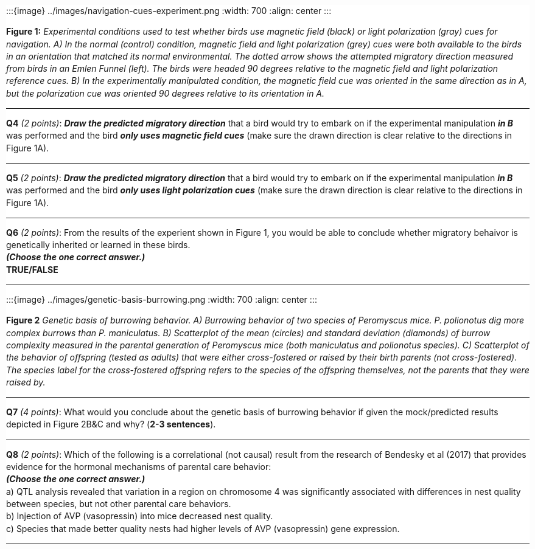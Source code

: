 
:::{image} ../images/navigation-cues-experiment.png
:width: 700
:align: center
:::

**Figure 1:** *Experimental conditions used to test whether birds use magnetic field (black) or light polarization (gray) cues for navigation. A) In the normal (control) condition, magnetic field and light polarization (grey) cues were both available to the birds in an orientation that matched its normal environmental. The dotted arrow shows the attempted migratory direction measured from birds in an Emlen Funnel (left). The birds were headed 90 degrees relative to the magnetic field and light polarization reference cues. B) In the experimentally manipulated condition, the magnetic field cue was oriented in the same direction as in A, but the polarization cue was oriented 90 degrees relative to its orientation in A.*

---

**Q4** *(2 points)*: ***Draw the predicted migratory direction*** that a bird would try to embark on if the experimental manipulation ***in B*** was performed and the bird ***only uses magnetic field cues*** (make sure the drawn direction is clear relative to the directions in Figure 1A).

---

**Q5** *(2 points)*: ***Draw the predicted migratory direction*** that a bird would try to embark on if the experimental manipulation ***in B*** was performed and the bird ***only uses light polarization cues*** (make sure the drawn direction is clear relative to the directions in Figure 1A).

---

**Q6** *(2 points)*: From the results of the experient shown in Figure 1, you would be able to conclude whether migratory behaivor is genetically inherited or learned in these birds.  
***(Choose the one correct answer.)***   
**TRUE/FALSE** 

---
 
:::{image} ../images/genetic-basis-burrowing.png
:width: 700
:align: center
:::

**Figure 2** *Genetic basis of burrowing behavior. A) Burrowing behavior of two species of Peromyscus mice. P. polionotus dig more complex burrows than P. maniculatus. B) Scatterplot of the mean (circles) and standard deviation (diamonds) of burrow complexity measured in the parental generation of Peromyscus mice (both maniculatus and polionotus species). C) Scatterplot of the behavior of offspring (tested as adults) that were either cross-fostered or raised by their birth parents (not cross-fostered). The species label for the cross-fostered offspring refers to the species of the offspring themselves, not the parents that they were raised by.*

---

**Q7** *(4 points)*: What would you conclude about the genetic basis of burrowing behavior if given the mock/predicted results depicted in Figure 2B&C and why? (**2-3 sentences**).

--- 

**Q8** *(2 points)*: Which of the following is a correlational (not causal) result from the research of Bendesky et al
(2017) that provides evidence for the hormonal mechanisms of parental care behavior:  
***(Choose the one correct answer.)***   
a) QTL analysis revealed that variation in a region on chromosome 4 was significantly associated with differences in nest quality between species, but not other parental care behaviors.  
b) Injection of AVP (vasopressin) into mice decreased nest quality.  
c) Species that made better quality nests had higher levels of AVP (vasopressin) gene expression.  

---